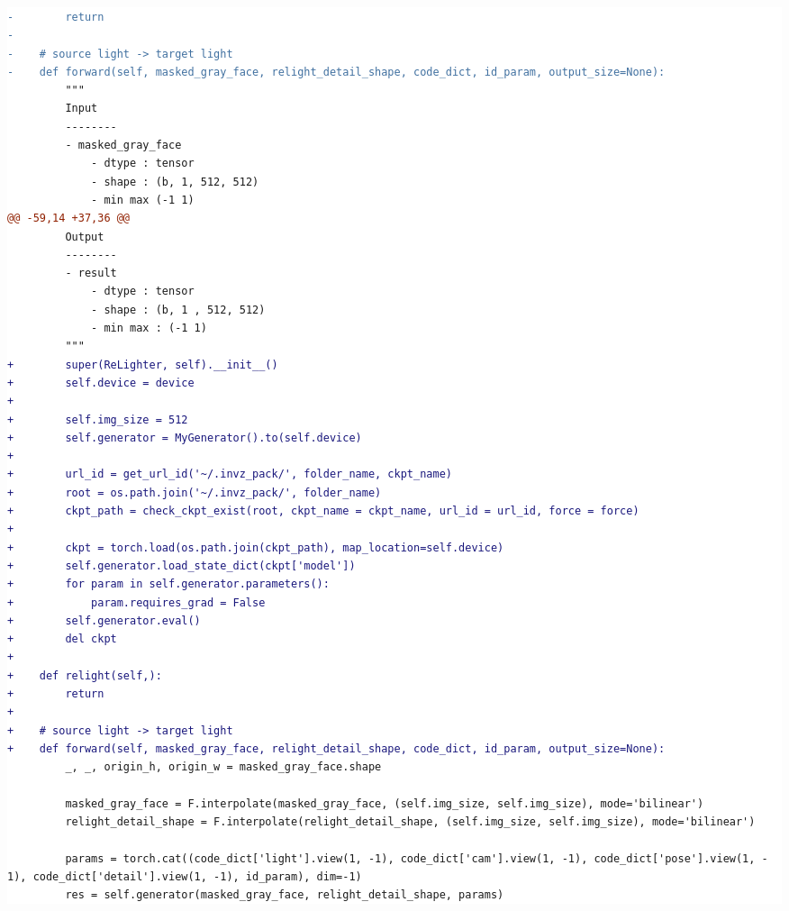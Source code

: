 ```diff
-        return
-
-    # source light -> target light
-    def forward(self, masked_gray_face, relight_detail_shape, code_dict, id_param, output_size=None):
         """
         Input
         --------
         - masked_gray_face
             - dtype : tensor
             - shape : (b, 1, 512, 512)
             - min max (-1 1)
@@ -59,14 +37,36 @@
         Output
         --------
         - result
             - dtype : tensor
             - shape : (b, 1 , 512, 512)
             - min max : (-1 1)
         """
+        super(ReLighter, self).__init__()
+        self.device = device
+        
+        self.img_size = 512
+        self.generator = MyGenerator().to(self.device)
+
+        url_id = get_url_id('~/.invz_pack/', folder_name, ckpt_name)
+        root = os.path.join('~/.invz_pack/', folder_name)
+        ckpt_path = check_ckpt_exist(root, ckpt_name = ckpt_name, url_id = url_id, force = force)
+        
+        ckpt = torch.load(os.path.join(ckpt_path), map_location=self.device)
+        self.generator.load_state_dict(ckpt['model'])
+        for param in self.generator.parameters():
+            param.requires_grad = False
+        self.generator.eval()
+        del ckpt
+
+    def relight(self,):
+        return
+
+    # source light -> target light
+    def forward(self, masked_gray_face, relight_detail_shape, code_dict, id_param, output_size=None):
         _, _, origin_h, origin_w = masked_gray_face.shape
         
         masked_gray_face = F.interpolate(masked_gray_face, (self.img_size, self.img_size), mode='bilinear')
         relight_detail_shape = F.interpolate(relight_detail_shape, (self.img_size, self.img_size), mode='bilinear')
         
         params = torch.cat((code_dict['light'].view(1, -1), code_dict['cam'].view(1, -1), code_dict['pose'].view(1, -1), code_dict['detail'].view(1, -1), id_param), dim=-1)
         res = self.generator(masked_gray_face, relight_detail_shape, params)
```
